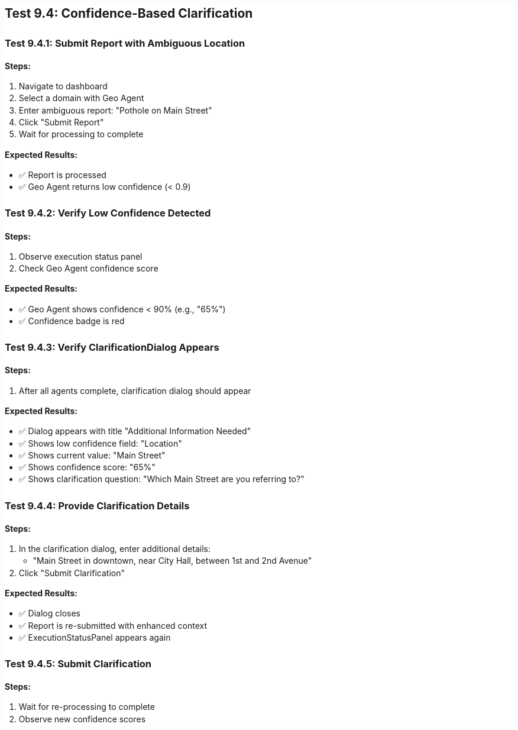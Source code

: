 
## Test 9.4: Confidence-Based Clarification

### Test 9.4.1: Submit Report with Ambiguous Location

**Steps:**
1. Navigate to dashboard
2. Select a domain with Geo Agent
3. Enter ambiguous report: "Pothole on Main Street"
4. Click "Submit Report"
5. Wait for processing to complete

**Expected Results:**
- ✅ Report is processed
- ✅ Geo Agent returns low confidence (< 0.9)

### Test 9.4.2: Verify Low Confidence Detected

**Steps:**
1. Observe execution status panel
2. Check Geo Agent confidence score

**Expected Results:**
- ✅ Geo Agent shows confidence < 90% (e.g., "65%")
- ✅ Confidence badge is red

### Test 9.4.3: Verify ClarificationDialog Appears

**Steps:**
1. After all agents complete, clarification dialog should appear

**Expected Results:**
- ✅ Dialog appears with title "Additional Information Needed"
- ✅ Shows low confidence field: "Location"
- ✅ Shows current value: "Main Street"
- ✅ Shows confidence score: "65%"
- ✅ Shows clarification question: "Which Main Street are you referring to?"

### Test 9.4.4: Provide Clarification Details

**Steps:**
1. In the clarification dialog, enter additional details:
   - "Main Street in downtown, near City Hall, between 1st and 2nd Avenue"
2. Click "Submit Clarification"

**Expected Results:**
- ✅ Dialog closes
- ✅ Report is re-submitted with enhanced context
- ✅ ExecutionStatusPanel appears again

### Test 9.4.5: Submit Clarification

**Steps:**
1. Wait for re-processing to complete
2. Observe new confidence scores

